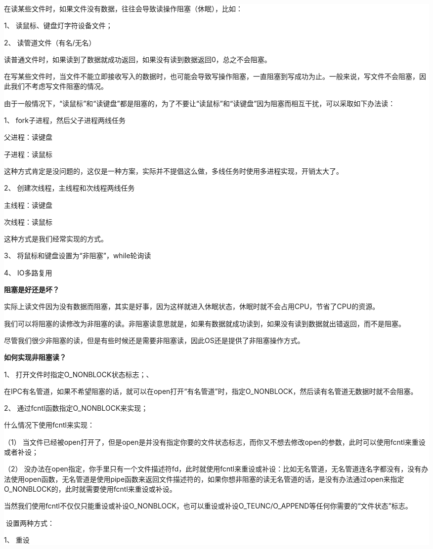  

在读某些文件时，如果文件没有数据，往往会导致读操作阻塞（休眠），比如：

1、 读鼠标、键盘灯字符设备文件；

2、 读管道文件（有名/无名）

读普通文件时，如果读到了数据就成功返回，如果没有读到数据返回0，总之不会阻塞。

在写某些文件时，当文件不能立即接收写入的数据时，也可能会导致写操作阻塞，一直阻塞到写成功为止。一般来说，写文件不会阻塞，因此我们不考虑写文件阻塞的情况。

​	由于一般情况下，“读鼠标”和“读键盘”都是阻塞的，为了不要让“读鼠标”和“读键盘”因为阻塞而相互干扰，可以采取如下办法读：

1、 fork子进程，然后父子进程两线任务

父进程：读键盘

子进程：读鼠标

这种方式肯定是没问题的，这仅是一种方案，实际并不提倡这么做，多线任务时使用多进程实现，开销太大了。

2、 创建次线程，主线程和次线程两线任务

主线程：读键盘

次线程：读鼠标

这种方式是我们经常实现的方式。

3、 将鼠标和键盘设置为“非阻塞”，while轮询读

4、 IO多路复用

 

**阻塞是好还是坏？**

实际上读文件因为没有数据而阻塞，其实是好事，因为这样就进入休眠状态，休眠时就不会占用CPU，节省了CPU的资源。

我们可以将阻塞的读修改为非阻塞的读。非阻塞读意思就是，如果有数据就成功读到，如果没有读到数据就出错返回，而不是阻塞。

尽管我们很少非阻塞的读，但是有些时候还是需要非阻塞读，因此OS还是提供了非阻塞操作方式。

 

**如何实现非阻塞读？**

1、 打开文件时指定O_NONBLOCK状态标志；、

在IPC有名管道，如果不希望阻塞的话，就可以在open打开“有名管道”时，指定O_NONBLOCK，然后读有名管道无数据时就不会阻塞。

2、 通过fcntl函数指定O_NONBLOCK来实现；

什么情况下使用fcntl来实现：

（1） 当文件已经被open打开了，但是open是并没有指定你要的文件状态标志，而你又不想去修改open的参数，此时可以使用fcntl来重设或者补设；

（2） 没办法在open指定，你手里只有一个文件描述符fd，此时就使用fcntl来重设或补设：比如无名管道，无名管道连名字都没有，没有办法使用open函数，无名管道是使用pipe函数来返回文件描述符的，如果你想非阻塞的读无名管道的话，是没有办法通过open来指定O_NONBLOCK的，此时就需要使用fcntl来重设或补设。

 

当然我们使用fcntl不仅仅只能重设或补设O_NONBLOCK，也可以重设或补设O_TEUNC/O_APPEND等任何你需要的“文件状态”标志。

​	设置两种方式：

1、 重设
